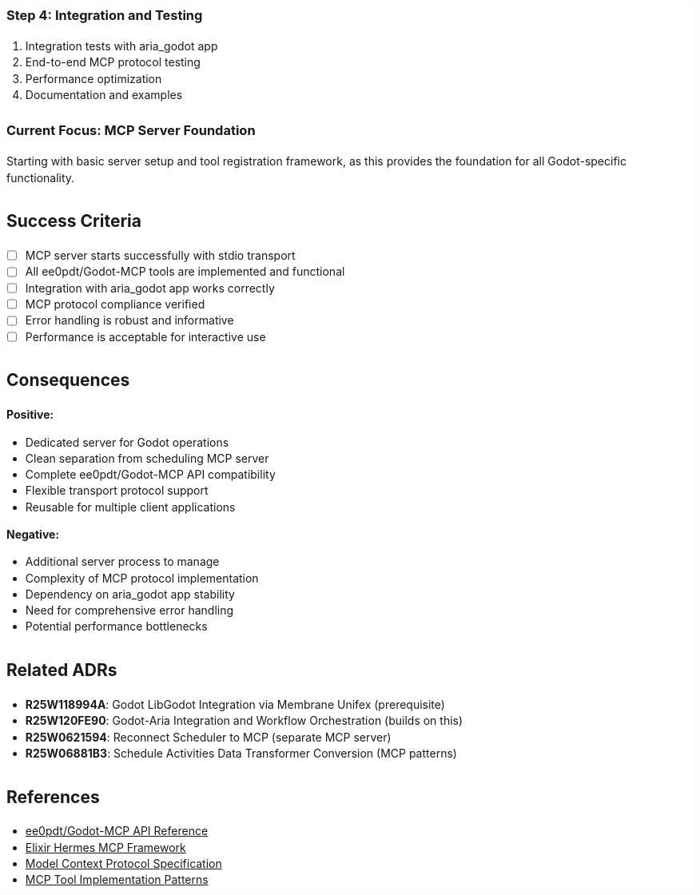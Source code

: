 ### Step 4: Integration and Testing

1. Integration tests with aria_godot app
2. End-to-end MCP protocol testing
3. Performance optimization
4. Documentation and examples

### Current Focus: MCP Server Foundation

Starting with basic server setup and tool registration framework, as this provides the foundation for all Godot-specific functionality.

## Success Criteria

- [ ] MCP server starts successfully with stdio transport
- [ ] All ee0pdt/Godot-MCP tools are implemented and functional
- [ ] Integration with aria_godot app works correctly
- [ ] MCP protocol compliance verified
- [ ] Error handling is robust and informative
- [ ] Performance is acceptable for interactive use

## Consequences

**Positive:**

- Dedicated server for Godot operations
- Clean separation from scheduling MCP server
- Complete ee0pdt/Godot-MCP API compatibility
- Flexible transport protocol support
- Reusable for multiple client applications

**Negative:**

- Additional server process to manage
- Complexity of MCP protocol implementation
- Dependency on aria_godot app stability
- Need for comprehensive error handling
- Potential performance bottlenecks

## Related ADRs

- **R25W118994A**: Godot LibGodot Integration via Membrane Unifex (prerequisite)
- **R25W120FE90**: Godot-Aria Integration and Workflow Orchestration (builds on this)
- **R25W0621594**: Reconnect Scheduler to MCP (separate MCP server)
- **R25W06881B3**: Schedule Activities Data Transformer Conversion (MCP patterns)

## References

- [ee0pdt/Godot-MCP API Reference](https://github.com/ee0pdt/Godot-MCP)
- [Elixir Hermes MCP Framework](https://github.com/thmsmlr/hermes)
- [Model Context Protocol Specification](https://spec.modelcontextprotocol.io/)
- [MCP Tool Implementation Patterns](https://docs.modelcontextprotocol.io/concepts/tools)
